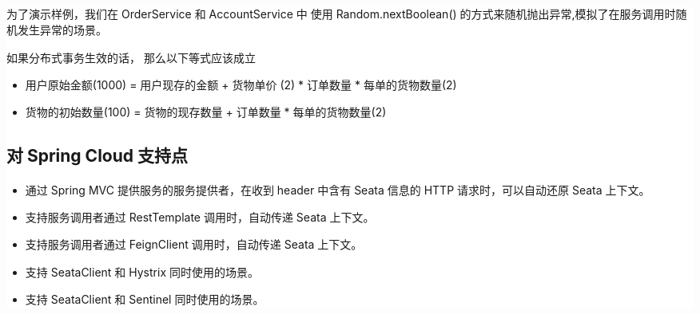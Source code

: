 为了演示样例，我们在 OrderService 和 AccountService 中 使用 Random.nextBoolean() 的方式来随机抛出异常,模拟了在服务调用时随机发生异常的场景。

如果分布式事务生效的话， 那么以下等式应该成立


- 用户原始金额(1000) = 用户现存的金额  +  货物单价 (2) * 订单数量 * 每单的货物数量(2)

- 货物的初始数量(100) = 货物的现存数量 + 订单数量 * 每单的货物数量(2)

## 对 Spring Cloud 支持点

- 通过 Spring MVC 提供服务的服务提供者，在收到 header 中含有 Seata 信息的 HTTP 请求时，可以自动还原 Seata 上下文。

- 支持服务调用者通过 RestTemplate 调用时，自动传递 Seata 上下文。

- 支持服务调用者通过 FeignClient 调用时，自动传递 Seata 上下文。

- 支持 SeataClient 和 Hystrix 同时使用的场景。

- 支持 SeataClient 和 Sentinel 同时使用的场景。
